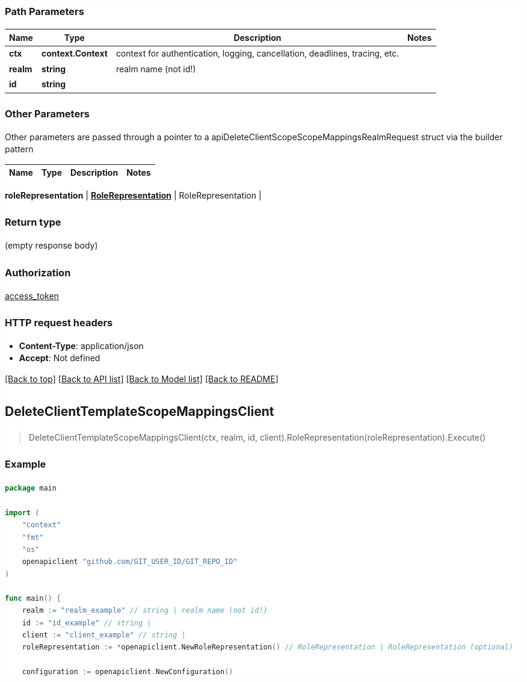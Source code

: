 ### Path Parameters


Name | Type | Description  | Notes
------------- | ------------- | ------------- | -------------
**ctx** | **context.Context** | context for authentication, logging, cancellation, deadlines, tracing, etc.
**realm** | **string** | realm name (not id!) | 
**id** | **string** |  | 

### Other Parameters

Other parameters are passed through a pointer to a apiDeleteClientScopeScopeMappingsRealmRequest struct via the builder pattern


Name | Type | Description  | Notes
------------- | ------------- | ------------- | -------------


 **roleRepresentation** | [**RoleRepresentation**](RoleRepresentation.md) | RoleRepresentation | 

### Return type

 (empty response body)

### Authorization

[access_token](../README.md#access_token)

### HTTP request headers

- **Content-Type**: application/json
- **Accept**: Not defined

[[Back to top]](#) [[Back to API list]](../README.md#documentation-for-api-endpoints)
[[Back to Model list]](../README.md#documentation-for-models)
[[Back to README]](../README.md)


## DeleteClientTemplateScopeMappingsClient

> DeleteClientTemplateScopeMappingsClient(ctx, realm, id, client).RoleRepresentation(roleRepresentation).Execute()





### Example

```go
package main

import (
	"context"
	"fmt"
	"os"
	openapiclient "github.com/GIT_USER_ID/GIT_REPO_ID"
)

func main() {
	realm := "realm_example" // string | realm name (not id!)
	id := "id_example" // string | 
	client := "client_example" // string | 
	roleRepresentation := *openapiclient.NewRoleRepresentation() // RoleRepresentation | RoleRepresentation (optional)

	configuration := openapiclient.NewConfiguration()
```